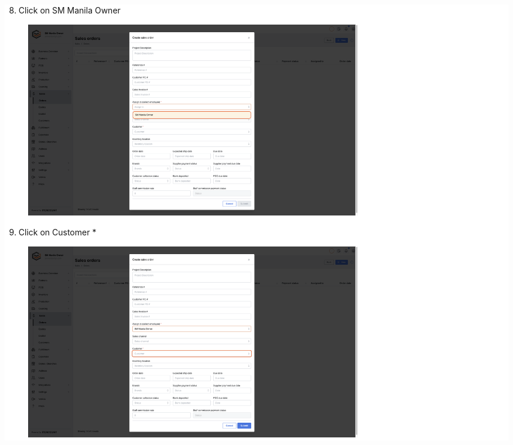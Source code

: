 8. Click on SM Manila Owner

<figure><img src="../.gitbook/assets/8.Click on SM Manila Owner.png" alt="" width="563"><figcaption></figcaption></figure>

9. Click on Customer \*

<figure><img src="../.gitbook/assets/9.Click on Customer.png" alt="" width="563"><figcaption></figcaption></figure>
